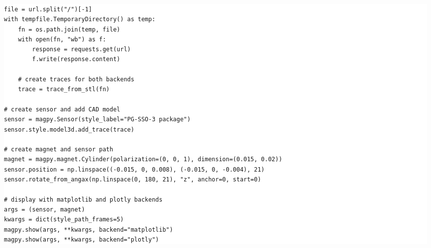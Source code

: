 ```{code-cell} ipython3
file = url.split("/")[-1]
with tempfile.TemporaryDirectory() as temp:
    fn = os.path.join(temp, file)
    with open(fn, "wb") as f:
        response = requests.get(url)
        f.write(response.content)

    # create traces for both backends
    trace = trace_from_stl(fn)

# create sensor and add CAD model
sensor = magpy.Sensor(style_label="PG-SSO-3 package")
sensor.style.model3d.add_trace(trace)

# create magnet and sensor path
magnet = magpy.magnet.Cylinder(polarization=(0, 0, 1), dimension=(0.015, 0.02))
sensor.position = np.linspace((-0.015, 0, 0.008), (-0.015, 0, -0.004), 21)
sensor.rotate_from_angax(np.linspace(0, 180, 21), "z", anchor=0, start=0)

# display with matplotlib and plotly backends
args = (sensor, magnet)
kwargs = dict(style_path_frames=5)
magpy.show(args, **kwargs, backend="matplotlib")
magpy.show(args, **kwargs, backend="plotly")
```

```{code-cell} ipython3

```


[^1]: when returning animation object and exporting it as jshtml.
[^2]: possible but not implemented at the moment.
[^3]: only `"scatter3d"`, and `"mesh3d"`. Gets "translated" to every other backend.
[^4]: custom user defined trace constructors  allowed, which are specific to the backend.
[^5]: animation is only available through export as `gif` or `mp4`
[^6]: 2D plots are not supported for all jupyter_backends. As of pyvista>=0.38 these are deprecated and replaced by the [trame](https://docs.pyvista.org/api/plotting/trame.html) backend.
[^7]: Matplotlib does not support color gradient. Instead magnetization is shown through object slicing and coloring.